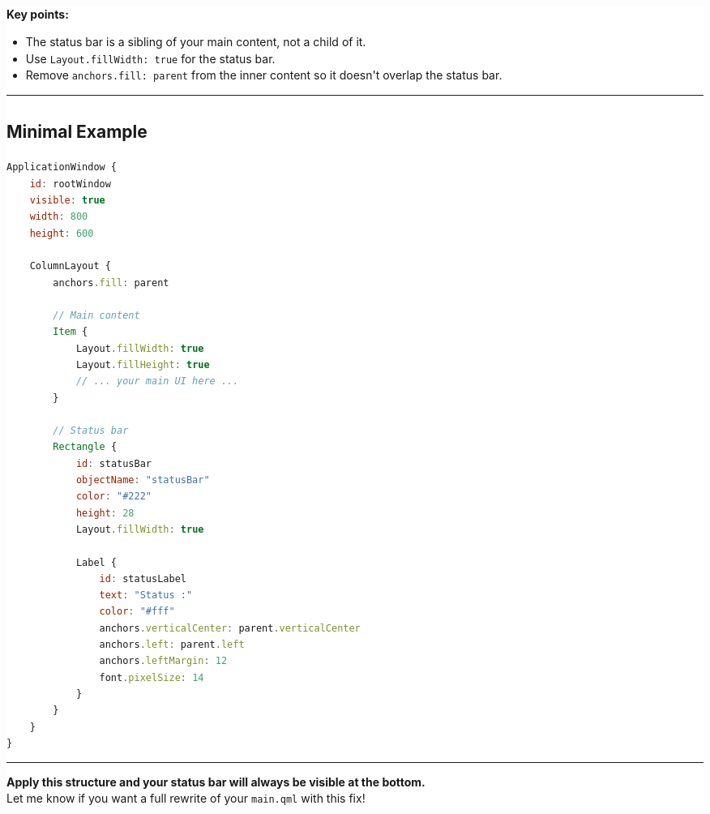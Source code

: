 **Key points:**
- The status bar is a sibling of your main content, not a child of it.
- Use `Layout.fillWidth: true` for the status bar.
- Remove `anchors.fill: parent` from the inner content so it doesn't overlap the status bar.

---

## Minimal Example

```qml
ApplicationWindow {
    id: rootWindow
    visible: true
    width: 800
    height: 600

    ColumnLayout {
        anchors.fill: parent

        // Main content
        Item {
            Layout.fillWidth: true
            Layout.fillHeight: true
            // ... your main UI here ...
        }

        // Status bar
        Rectangle {
            id: statusBar
            objectName: "statusBar"
            color: "#222"
            height: 28
            Layout.fillWidth: true

            Label {
                id: statusLabel
                text: "Status :"
                color: "#fff"
                anchors.verticalCenter: parent.verticalCenter
                anchors.left: parent.left
                anchors.leftMargin: 12
                font.pixelSize: 14
            }
        }
    }
}
```

---

**Apply this structure and your status bar will always be visible at the bottom.**  
Let me know if you want a full rewrite of your `main.qml` with this fix!
